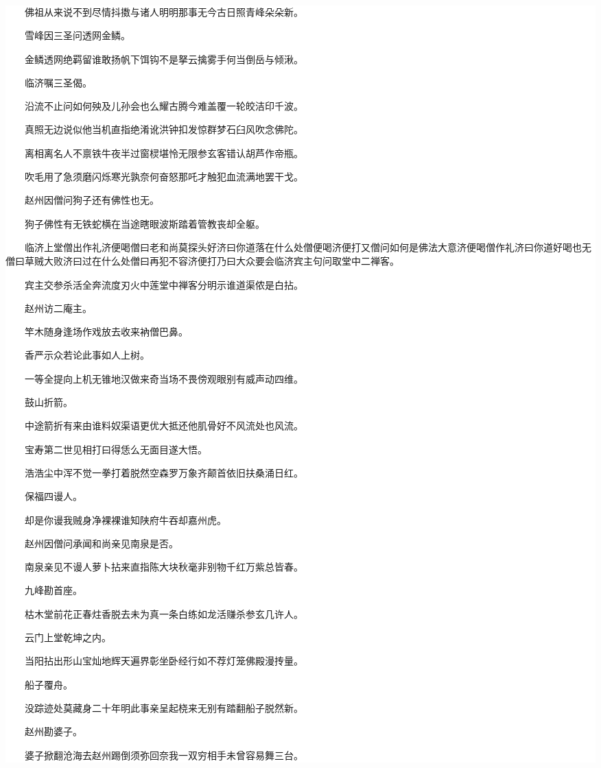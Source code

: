 　　佛祖从来说不到尽情抖擞与诸人明明那事无今古日照青峰朵朵新。

　　雪峰因三圣问透网金鳞。

　　金鳞透网绝羁留谁敢扬帆下饵钩不是拏云擒雾手何当倒岳与倾湫。

　　临济嘱三圣偈。

　　沿流不止问如何殃及儿孙会也么耀古腾今难盖覆一轮皎洁印千波。

　　真照无边说似他当机直指绝淆讹洪钟扣发惊群梦石臼风吹念佛陀。

　　离相离名人不禀铁牛夜半过窗棂堪怜无限参玄客错认胡芦作帝瓶。

　　吹毛用了急须磨闪烁寒光孰奈何奋怒那吒才触犯血流满地罢干戈。

　　赵州因僧问狗子还有佛性也无。

　　狗子佛性有无铁蛇横在当途瞎眼波斯踏着管教丧却全躯。

　　临济上堂僧出作礼济便喝僧曰老和尚莫探头好济曰你道落在什么处僧便喝济便打又僧问如何是佛法大意济便喝僧作礼济曰你道好喝也无僧曰草贼大败济曰过在什么处僧曰再犯不容济便打乃曰大众要会临济宾主句问取堂中二禅客。

　　宾主交参杀活全奔流度刃火中莲堂中禅客分明示谁道渠侬是白拈。

　　赵州访二庵主。

　　竿木随身逢场作戏放去收来衲僧巴鼻。

　　香严示众若论此事如人上树。

　　一等全提向上机无锥地汉做来奇当场不畏傍观眼别有威声动四维。

　　鼓山折箭。

　　中途箭折有来由谁料奴渠语更优大抵还他肌骨好不风流处也风流。

　　宝寿第二世见相打曰得恁么无面目遂大悟。

　　浩浩尘中浑不觉一拳打着脱然空森罗万象齐颠首依旧扶桑涌日红。

　　保福四谩人。

　　却是你谩我贼身净裸裸谁知陕府牛吞却嘉州虎。

　　赵州因僧问承闻和尚亲见南泉是否。

　　南泉亲见不谩人萝卜拈来直指陈大块秋毫非别物千红万紫总皆春。

　　九峰勘首座。

　　枯木堂前花正春炷香脱去未为真一条白练如龙活赚杀参玄几许人。

　　云门上堂乾坤之内。

　　当阳拈出形山宝灿地辉天遍界彰坐卧经行如不荐灯笼佛殿漫抟量。

　　船子覆舟。

　　没踪迹处莫藏身二十年明此事亲呈起桡来无别有踏翻船子脱然新。

　　赵州勘婆子。

　　婆子掀翻沧海去赵州踢倒须弥回奈我一双穷相手未曾容易舞三台。
